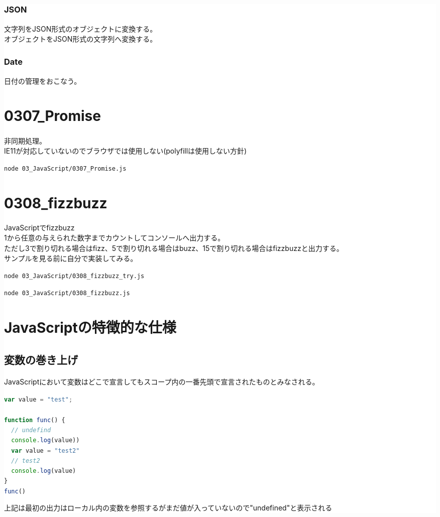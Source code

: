 ### JSON
文字列をJSON形式のオブジェクトに変換する。  
オブジェクトをJSON形式の文字列へ変換する。

### Date
日付の管理をおこなう。

# 0307_Promise
非同期処理。  
IE11が対応していないのでブラウザでは使用しない(polyfillは使用しない方針)

```
node 03_JavaScript/0307_Promise.js
```

# 0308_fizzbuzz
JavaScriptでfizzbuzz  
1から任意の与えられた数字までカウントしてコンソールへ出力する。  
ただし3で割り切れる場合はfizz、5で割り切れる場合はbuzz、15で割り切れる場合はfizzbuzzと出力する。  
サンプルを見る前に自分で実装してみる。  


```
node 03_JavaScript/0308_fizzbuzz_try.js
```


```
node 03_JavaScript/0308_fizzbuzz.js
```

# JavaScriptの特徴的な仕様

## 変数の巻き上げ
JavaScriptにおいて変数はどこで宣言してもスコープ内の一番先頭で宣言されたものとみなされる。

``` js
var value = "test";

function func() {
  // undefind
  console.log(value))
  var value = "test2"
  // test2
  console.log(value)
}
func()
```

上記は最初の出力はローカル内の変数を参照するがまだ値が入っていないので"undefined"と表示される
